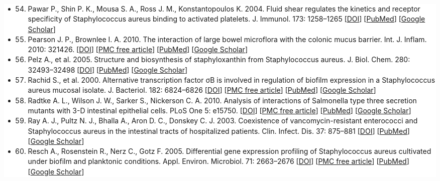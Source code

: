 *   54. Pawar P., Shin P. K., Mousa S. A., Ross J. M., Konstantopoulos K. 2004. Fluid shear regulates the kinetics and receptor specificity of Staphylococcus aureus binding to activated platelets. J. Immunol. 173: 1258–1265 \[[DOI](https://doi.org/10.4049/jimmunol.173.2.1258)\] \[[PubMed](https://pubmed.ncbi.nlm.nih.gov/15240718/)\] \[[Google Scholar](https://scholar.google.com/scholar_lookup?journal=J.%20Immunol.&title=Fluid%20shear%20regulates%20the%20kinetics%20and%20receptor%20specificity%20of%20Staphylococcus%20aureus%20binding%20to%20activated%20platelets&author=P.%20Pawar&author=P.%20K.%20Shin&author=S.%20A.%20Mousa&author=J.%20M.%20Ross&author=K.%20Konstantopoulos&volume=173&publication_year=2004&pages=1258-1265&pmid=15240718&doi=10.4049/jimmunol.173.2.1258&)\]
*   55. Pearson J. P., Brownlee I. A. 2010. The interaction of large bowel microflora with the colonic mucus barrier. Int. J. Inflam. 2010: 321426. \[[DOI](https://doi.org/10.4061/2010/321426)\] \[[PMC free article](https://www.ncbi.nlm.nih.gov/articles/PMC2989700/)\] \[[PubMed](https://pubmed.ncbi.nlm.nih.gov/21152122/)\] \[[Google Scholar](https://scholar.google.com/scholar_lookup?journal=Int.%20J.%20Inflam.&title=The%20interaction%20of%20large%20bowel%20microflora%20with%20the%20colonic%20mucus%20barrier&author=J.%20P.%20Pearson&author=I.%20A.%20Brownlee&volume=2010&publication_year=2010&pages=321426&pmid=21152122&doi=10.4061/2010/321426&)\]
*   56. Pelz A., et al. 2005. Structure and biosynthesis of staphyloxanthin from Staphylococcus aureus. J. Biol. Chem. 280: 32493–32498 \[[DOI](https://doi.org/10.1074/jbc.M505070200)\] \[[PubMed](https://pubmed.ncbi.nlm.nih.gov/16020541/)\] \[[Google Scholar](https://scholar.google.com/scholar_lookup?journal=J.%20Biol.%20Chem.&title=Structure%20and%20biosynthesis%20of%20staphyloxanthin%20from%20Staphylococcus%20aureus&author=A.%20Pelz&volume=280&publication_year=2005&pages=32493-32498&pmid=16020541&doi=10.1074/jbc.M505070200&)\]
*   57. Rachid S., et al. 2000. Alternative transcription factor σB is involved in regulation of biofilm expression in a Staphylococcus aureus mucosal isolate. J. Bacteriol. 182: 6824–6826 \[[DOI](https://doi.org/10.1128/jb.182.23.6824-6826.2000)\] \[[PMC free article](https://www.ncbi.nlm.nih.gov/articles/PMC111428/)\] \[[PubMed](https://pubmed.ncbi.nlm.nih.gov/11073930/)\] \[[Google Scholar](https://scholar.google.com/scholar_lookup?journal=J.%20Bacteriol.&title=Alternative%20transcription%20factor%20%CF%83B%20is%20involved%20in%20regulation%20of%20biofilm%20expression%20in%20a%20Staphylococcus%20aureus%20mucosal%20isolate&author=S.%20Rachid&volume=182&publication_year=2000&pages=6824-6826&pmid=11073930&doi=10.1128/jb.182.23.6824-6826.2000&)\]
*   58. Radtke A. L., Wilson J. W., Sarker S., Nickerson C. A. 2010. Analysis of interactions of Salmonella type three secretion mutants with 3-D intestinal epithelial cells. PLoS One 5: e15750. \[[DOI](https://doi.org/10.1371/journal.pone.0015750)\] \[[PMC free article](https://www.ncbi.nlm.nih.gov/articles/PMC3012082/)\] \[[PubMed](https://pubmed.ncbi.nlm.nih.gov/21206750/)\] \[[Google Scholar](https://scholar.google.com/scholar_lookup?journal=PLoS%20One&title=Analysis%20of%20interactions%20of%20Salmonella%20type%20three%20secretion%20mutants%20with%203-D%20intestinal%20epithelial%20cells&author=A.%20L.%20Radtke&author=J.%20W.%20Wilson&author=S.%20Sarker&author=C.%20A.%20Nickerson&volume=5&publication_year=2010&pages=e15750&pmid=21206750&doi=10.1371/journal.pone.0015750&)\]
*   59. Ray A. J., Pultz N. J., Bhalla A., Aron D. C., Donskey C. J. 2003. Coexistence of vancomycin-resistant enterococci and Staphylococcus aureus in the intestinal tracts of hospitalized patients. Clin. Infect. Dis. 37: 875–881 \[[DOI](https://doi.org/10.1086/377451)\] \[[PubMed](https://pubmed.ncbi.nlm.nih.gov/13130397/)\] \[[Google Scholar](https://scholar.google.com/scholar_lookup?journal=Clin.%20Infect.%20Dis.&title=Coexistence%20of%20vancomycin-resistant%20enterococci%20and%20Staphylococcus%20aureus%20in%20the%20intestinal%20tracts%20of%20hospitalized%20patients&author=A.%20J.%20Ray&author=N.%20J.%20Pultz&author=A.%20Bhalla&author=D.%20C.%20Aron&author=C.%20J.%20Donskey&volume=37&publication_year=2003&pages=875-881&pmid=13130397&doi=10.1086/377451&)\]
*   60. Resch A., Rosenstein R., Nerz C., Gotz F. 2005. Differential gene expression profiling of Staphylococcus aureus cultivated under biofilm and planktonic conditions. Appl. Environ. Microbiol. 71: 2663–2676 \[[DOI](https://doi.org/10.1128/AEM.71.5.2663-2676.2005)\] \[[PMC free article](https://www.ncbi.nlm.nih.gov/articles/PMC1087559/)\] \[[PubMed](https://pubmed.ncbi.nlm.nih.gov/15870358/)\] \[[Google Scholar](https://scholar.google.com/scholar_lookup?journal=Appl.%20Environ.%20Microbiol.&title=Differential%20gene%20expression%20profiling%20of%20Staphylococcus%20aureus%20cultivated%20under%20biofilm%20and%20planktonic%20conditions&author=A.%20Resch&author=R.%20Rosenstein&author=C.%20Nerz&author=F.%20Gotz&volume=71&publication_year=2005&pages=2663-2676&pmid=15870358&doi=10.1128/AEM.71.5.2663-2676.2005&)\]
